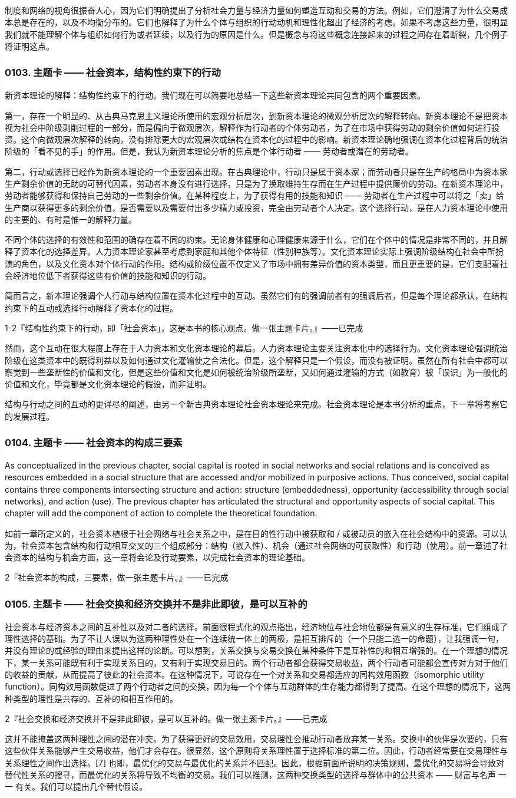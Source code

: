 制度和网络的视角很振奋人心，因为它们明确提出了分析社会力量与经济力量如何塑造互动和交易的方法。例如，它们澄清了为什么交易成本总是存在的，以及不均衡分布的。它们也解释了为什么个体与组织的行动动机和理性化超出了经济的考虑。如果不考虑这些力量，很明显我们就不能理解个体与组织如何行为或者延续，以及行为的原因是什么。但是概念与将这些概念连接起来的过程之间存在着断裂，几个例子将证明这点。

### 0103. 主题卡 —— 社会资本，结构性约束下的行动

新资本理论的解释：结构性约束下的行动。我们现在可以简要地总结一下这些新资本理论共同包含的两个重要因素。

第一，存在一个明显的、从古典马克思主义理论所使用的宏观分析层次，到新资本理论的微观分析层次的解释转向。新资本理论不是把资本视为社会中阶级剥削过程的一部分，而是偏向于微观层次，解释作为行动者的个体劳动者，为了在市场中获得劳动的剩余价值如何进行投资。这个向微观层次解释的转向，没有排除更大的宏观层次或结构在资本化的过程中的影响。新资本理论确地强调在资本化过程背后的统治阶级的「看不见的手」的作用。但是，我认为新资本理论分析的焦点是个体行动者 —— 劳动者或潜在的劳动者。

第二，行动或选择已经作为新资本理论的一个重要因素出现。在古典理论中，行动只是属于资本家；而劳动者只是在生产的格局中为资本家生产剩余价值的无助的可替代因素，劳动者本身没有进行选择，只是为了换取维持生存而在生产过程中提供廉价的劳动。在新资本理论中，劳动者能够获得和保持自己劳动的一些剩余价值。在某种程度上，为了获得有用的技能和知识 —— 劳动者在生产过程中可以将之「卖」给生产商以获得更多的剩余价值，是否需要以及需要付出多少精力或投资，完全由劳动者个人决定。这个选择行动，是在人力资本理论中使用的主要的、有时是惟一的解释力量。

不同个体的选择的有效性和范围的确存在着不同的约束。无论身体健康和心理健康来源于什么，它们在个体中的情况是非常不同的，并且解释了资本化的选择差异。人力资本理论家甚至考虑到家庭和其他个体特征（性别种族等）。文化资本理论实际上强调阶级结构在社会中所扮演的角色，以及文化资本对个体行动的作用。结构或阶级位置不仅定义了市场中拥有差异价值的资本类型，而且更重要的是，它们支配着社会经济地位低下者获得这些有价值的技能和知识的行动。

简而言之，新本理论强调个人行动与结构位置在资本化过程中的互动。虽然它们有的强调前者有的强调后者，但是每个理论都承认，在结构约束下的互动或选择行动解释了资本化的过程。

1-2『结构性约束下的行动，即「社会资本」，这是本书的核心观点。做一张主题卡片。』——已完成

然而，这个互动在很大程度上存在于人力资本和文化资本理论的幕后。人力资本理论主要关注资本化中的选择行为。文化资本理论强调统治阶级在这类资本中的既得利益以及如何通过文化灌输使之合法化。但是，这个解释只是一个假设，而没有被证明。虽然在所有社会中都可以察觉到一些垄断性的价值和文化，但是这些价值和文化是如何被统治阶级所垄断，又如何通过灌输的方式（如教育）被「误识」为一般化的价值和文化，毕竟都是文化资本理论的假设，而非证明。

结构与行动之间的互动的更详尽的阐述，由另ー个新古典资本理论社会资本理论来完成。社会资本理论是本书分析的重点，下一章将考察它的发展过程。

### 0104. 主题卡 —— 社会资本的构成三要素

As conceptualized in the previous chapter, social capital is rooted in social networks and social relations and is conceived as resources embedded in a social structure that are accessed and/or mobilized in purposive actions. Thus conceived, social capital contains three components intersecting structure and action: structure (embeddedness), opportunity (accessibility through social networks), and action (use). The previous chapter has articulated the structural and opportunity aspects of social capital. This chapter will add the component of action to complete the theoretical foundation.

如前一章所定义的，社会资本植根于社会网络与社会关系之中，是在目的性行动中被获取和 / 或被动员的嵌入在社会结构中的资源。可以认为，社会资本包含结构和行动相互交叉的三个组成部分：结构（嵌入性）、机会（通过社会网络的可获取性）和行动（使用）。前一章述了社会资本的结构与机会方面，这一章将会论及行动要素，以完成社会资本的理论基础。

2『社会资本的构成，三要素，做一张主题卡片。』——已完成

### 0105. 主题卡 —— 社会交换和经济交换并不是非此即彼，是可以互补的

社会资本与经济资本之间的互补性以及对二者的选择。前面很程式化的观点指出，经济地位与社会地位都是有意义的生存标准，它们组成了理性选择的基础。为了不让人误以为这两种理性处在一个连续统一体上的两极，是相互排斥的（一个只能二选一的命题），让我强调一句，并没有理论的或经验的理由来提出这样的论断。可以想到，关系交换与交易交换在某种条件下是互补性的和相互增强的。在一个理想的情况下，某一关系可能既有利于实现关系目的，又有利于实现交易目的。两个行动者都会获得交易收益，两个行动者可能都会宣传对方对于他们的收益的贡献，从而提高了彼此的社会资本。在这种情况下，可说存在一个对关系和交易都适应的同构效用函数（isomorphic utility function）。同构效用函数促进了两个行动者之间的交换，因为每一个个体与互动群体的生存能力都得到了提高。在这个理想的情况下，这两种类型的理性是共存的、互补的和相互作用的。

2『社会交换和经济交换并不是非此即彼，是可以互补的。做一张主题卡片。』——已完成

这并不能掩盖这两种理性之间的潜在冲突。为了获得更好的交易效用，交易理性会推动行动者放弃某一关系。交换中的伙伴是次要的，只有这些伙伴关系能够产生交易收益，他们才会存在。很显然，这个原则将关系理性置于选择标准的第二位。因此，行动者经常要在交易理性与关系理性之间作出选择。[7] 也即，最优化的交易与最优化的关系并不匹配。因此，根据前面所说明的决策规则，最优化的交易将会导致对替代性关系的搜寻，而最优化的关系将导致不均衡的交易。我们可以推测，这两种交换类型的选择与群体中的公共资本 —— 财富与名声 一一 有关。我们可以提出几个替代假设。
